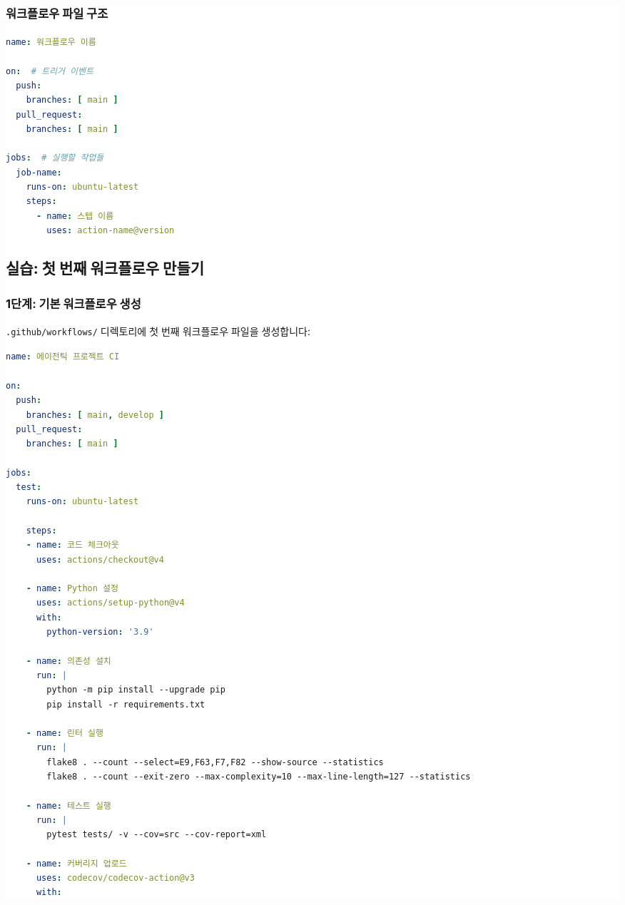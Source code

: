 ### 워크플로우 파일 구조

```yaml
name: 워크플로우 이름

on:  # 트리거 이벤트
  push:
    branches: [ main ]
  pull_request:
    branches: [ main ]

jobs:  # 실행할 작업들
  job-name:
    runs-on: ubuntu-latest
    steps:
      - name: 스텝 이름
        uses: action-name@version
```

## 실습: 첫 번째 워크플로우 만들기

### 1단계: 기본 워크플로우 생성

`.github/workflows/` 디렉토리에 첫 번째 워크플로우 파일을 생성합니다:

```yaml
name: 에이전틱 프로젝트 CI

on:
  push:
    branches: [ main, develop ]
  pull_request:
    branches: [ main ]

jobs:
  test:
    runs-on: ubuntu-latest
    
    steps:
    - name: 코드 체크아웃
      uses: actions/checkout@v4
      
    - name: Python 설정
      uses: actions/setup-python@v4
      with:
        python-version: '3.9'
        
    - name: 의존성 설치
      run: |
        python -m pip install --upgrade pip
        pip install -r requirements.txt
        
    - name: 린터 실행
      run: |
        flake8 . --count --select=E9,F63,F7,F82 --show-source --statistics
        flake8 . --count --exit-zero --max-complexity=10 --max-line-length=127 --statistics
        
    - name: 테스트 실행
      run: |
        pytest tests/ -v --cov=src --cov-report=xml
        
    - name: 커버리지 업로드
      uses: codecov/codecov-action@v3
      with:
```